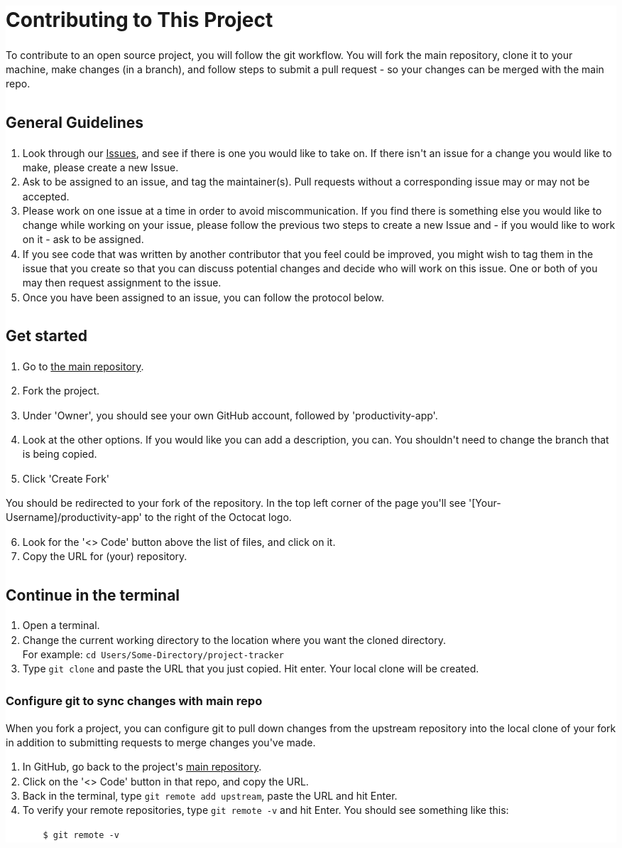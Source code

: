 # Contributing to This Project
To contribute to an open source project, you will follow the git workflow. You will fork the main repository, clone it to your machine, make changes (in a branch), and follow steps to submit a pull request - so your changes can be merged with the main repo.

## General Guidelines
1. Look through our [Issues](https://github.com/ScrimbaBootcamp/progress-tracker/issues), and see if there is one you would like to take on. If there isn't an issue for a change you would like to make, please create a new Issue.
2. Ask to be assigned to an issue, and tag the maintainer(s). Pull requests without a corresponding issue may or may not be accepted.
3. Please work on one issue at a time in order to avoid miscommunication. If you find there is something else you would like to change while working on your issue, please follow the previous two steps to create a new Issue and - if you would like to work on it - ask to be assigned.
4. If you see code that was written by another contributor that you feel could be improved, you might wish to tag them in the issue that you create so that you can discuss potential changes and decide who will work on this issue. One or both of you may then request assignment to the issue.
5. Once you have been assigned to an issue, you can follow the protocol below.

## Get started
1. Go to [the main repository](https://github.com/ScrimbaBootcamp/project-tracker).
2. Fork the project.

3. Under 'Owner', you should see your own GitHub account, followed by 'productivity-app'.
4. Look at the other options. If you would like you can add a description, you can. You shouldn't need to change the branch that is being copied.
5. Click 'Create Fork'

You should be redirected to your fork of the repository. In the top left corner of the page you'll see '[Your-Username]/productivity-app' to the right of the Octocat logo. 

6. Look for the '<> Code' button above the list of files, and click on it. 
7. Copy the URL for (your) repository.

## Continue in the terminal
1. Open a terminal. 
2. Change the current working directory to the location where you want the cloned directory.\
For example: `cd Users/Some-Directory/project-tracker`
3. Type `git clone` and paste the URL that you just copied. Hit enter. Your local clone will be created.

### Configure git to sync changes with main repo
When you fork a project, you can configure git to pull down changes from the upstream repository into the local clone of your fork in addition to submitting requests to merge changes you've made.

1. In GitHub, go back to the project's [main repository](https://github.com/ScrimbaBootcamp/project-tracker).
2. Click on the '<> Code' button in that repo, and copy the URL.
3. Back in the terminal, type `git remote add upstream`, paste the URL and hit Enter.
4. To verify your remote repositories, type `git remote -v` and hit Enter. You should see something like this:
    ```
        $ git remote -v
